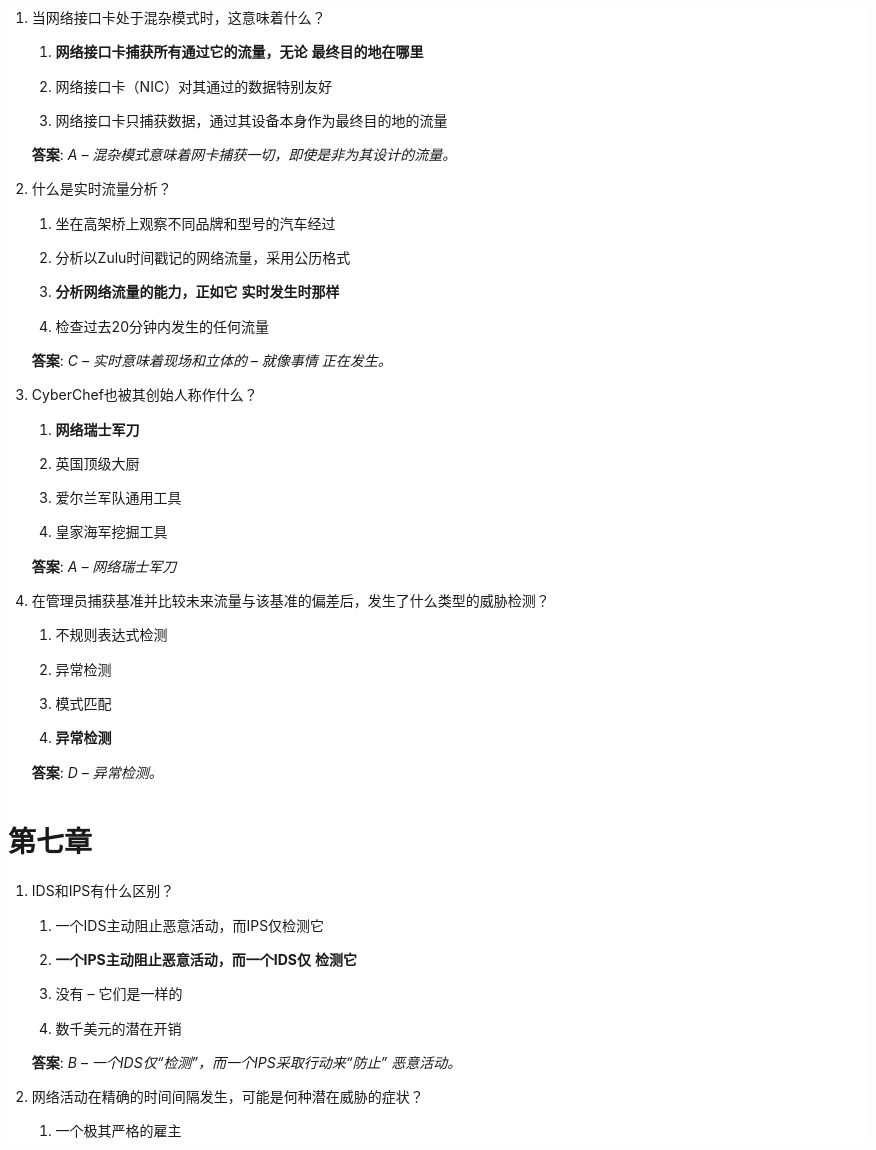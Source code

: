 1.  当网络接口卡处于混杂模式时，这意味着什么？

    1.  **网络接口卡捕获所有通过它的流量，无论** **最终目的地在哪里**

    1.  网络接口卡（NIC）对其通过的数据特别友好

    1.  网络接口卡只捕获数据，通过其设备本身作为最终目的地的流量

    **答案**: *A – 混杂模式意味着网卡捕获一切，即使是非为其设计的流量。*

1.  什么是实时流量分析？

    1.  坐在高架桥上观察不同品牌和型号的汽车经过

    1.  分析以Zulu时间戳记的网络流量，采用公历格式

    1.  **分析网络流量的能力，正如它** **实时发生时那样**

    1.  检查过去20分钟内发生的任何流量

    **答案**: *C – 实时意味着现场和立体的 – 就像事情* *正在发生。*

1.  CyberChef也被其创始人称作什么？

    1.  **网络瑞士军刀**

    1.  英国顶级大厨

    1.  爱尔兰军队通用工具

    1.  皇家海军挖掘工具

    **答案**: *A – 网络瑞士军刀*

1.  在管理员捕获基准并比较未来流量与该基准的偏差后，发生了什么类型的威胁检测？

    1.  不规则表达式检测

    1.  异常检测

    1.  模式匹配

    1.  **异常检测**

    **答案**: *D –* *异常检测。*

# 第七章

1.  IDS和IPS有什么区别？

    1.  一个IDS主动阻止恶意活动，而IPS仅检测它

    1.  **一个IPS主动阻止恶意活动，而一个IDS仅** **检测它**

    1.  没有 – 它们是一样的

    1.  数千美元的潜在开销

    **答案**: *B – 一个IDS仅“检测”，而一个IPS采取行动来“防止”* *恶意活动。*

1.  网络活动在精确的时间间隔发生，可能是何种潜在威胁的症状？

    1.  一个极其严格的雇主
